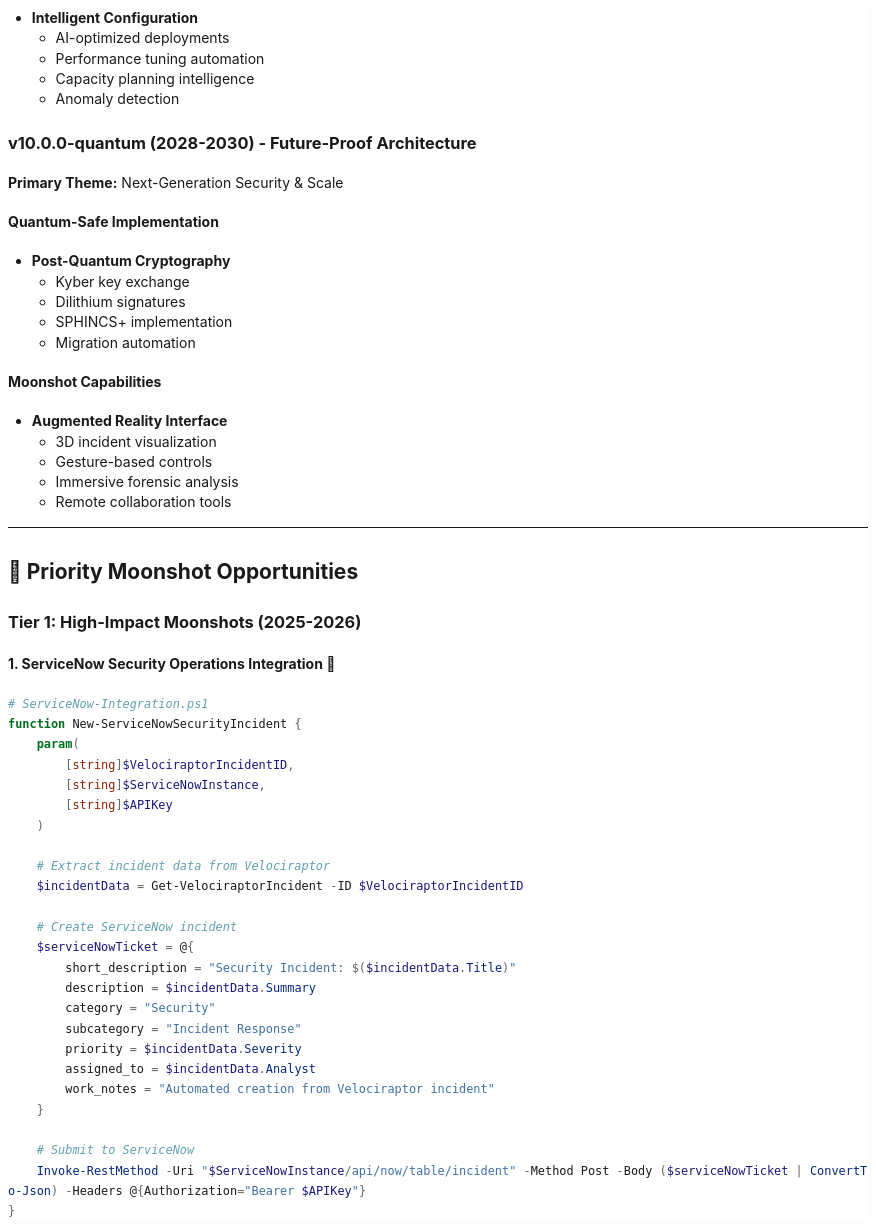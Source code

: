 - **Intelligent Configuration**
  - AI-optimized deployments
  - Performance tuning automation
  - Capacity planning intelligence
  - Anomaly detection

### **v10.0.0-quantum (2028-2030) - Future-Proof Architecture**
**Primary Theme:** Next-Generation Security & Scale

#### **Quantum-Safe Implementation**
- **Post-Quantum Cryptography**
  - Kyber key exchange
  - Dilithium signatures
  - SPHINCS+ implementation
  - Migration automation

#### **Moonshot Capabilities**
- **Augmented Reality Interface**
  - 3D incident visualization
  - Gesture-based controls
  - Immersive forensic analysis
  - Remote collaboration tools

---

## 🌟 **Priority Moonshot Opportunities**

### **Tier 1: High-Impact Moonshots (2025-2026)**

#### **1. ServiceNow Security Operations Integration** 🎯
```powershell
# ServiceNow-Integration.ps1
function New-ServiceNowSecurityIncident {
    param(
        [string]$VelociraptorIncidentID,
        [string]$ServiceNowInstance,
        [string]$APIKey
    )
    
    # Extract incident data from Velociraptor
    $incidentData = Get-VelociraptorIncident -ID $VelociraptorIncidentID
    
    # Create ServiceNow incident
    $serviceNowTicket = @{
        short_description = "Security Incident: $($incidentData.Title)"
        description = $incidentData.Summary
        category = "Security"
        subcategory = "Incident Response"
        priority = $incidentData.Severity
        assigned_to = $incidentData.Analyst
        work_notes = "Automated creation from Velociraptor incident"
    }
    
    # Submit to ServiceNow
    Invoke-RestMethod -Uri "$ServiceNowInstance/api/now/table/incident" -Method Post -Body ($serviceNowTicket | ConvertTo-Json) -Headers @{Authorization="Bearer $APIKey"}
}
```
